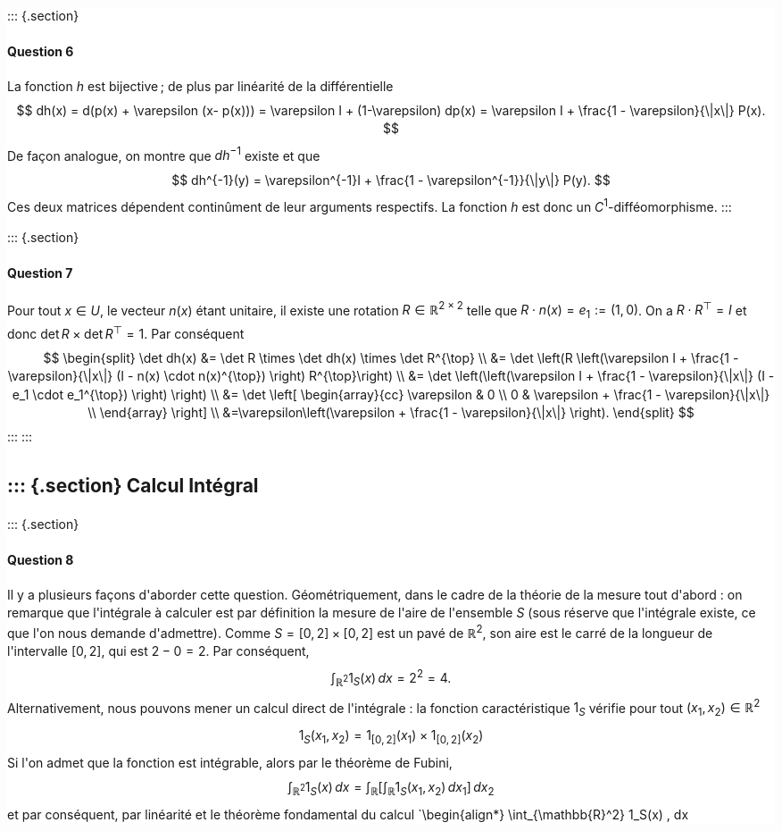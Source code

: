 ::: {.section}
#### Question 6

La fonction $h$ est bijective ; de plus par linéarité de la
différentielle $$
dh(x) = d(p(x) + \varepsilon (x- p(x))) = \varepsilon I + (1-\varepsilon) dp(x)
= \varepsilon I + \frac{1 - \varepsilon}{\|x\|} P(x). 
$$ De façon analogue, on montre que $dh^{-1}$ existe et que $$
dh^{-1}(y) = \varepsilon^{-1}I + \frac{1 - \varepsilon^{-1}}{\|y\|} P(y).
$$ Ces deux matrices dépendent continûment de leur arguments respectifs.
La fonction $h$ est donc un $C^1$-difféomorphisme.
:::

::: {.section}
#### Question 7

Pour tout $x \in U$, le vecteur $n(x)$ étant unitaire, il existe une
rotation $R \in \mathbb{R}^{2\times 2}$ telle que
$R \cdot n(x) = e_1 := (1,0)$. On a $R \cdot R^{\top} =I$ et donc
$\det R \times \det R^{\top} = 1$. Par conséquent $$
\begin{split}
\det dh(x) &= \det R \times \det dh(x) \times \det R^{\top} \\
&= \det \left(R \left(\varepsilon I  + \frac{1 - \varepsilon}{\|x\|} (I - n(x) \cdot n(x)^{\top}) \right) R^{\top}\right) \\
&= \det \left(\left(\varepsilon I  + \frac{1 - \varepsilon}{\|x\|} (I - e_1 \cdot e_1^{\top}) \right) \right) \\
&= \det \left[ 
\begin{array}{cc}
\varepsilon & 0 \\
0 & \varepsilon + \frac{1 - \varepsilon}{\|x\|} \\
\end{array} 
\right]
\\
&=\varepsilon\left(\varepsilon + \frac{1 - \varepsilon}{\|x\|} \right).
\end{split}
$$
:::
:::

::: {.section}
Calcul Intégral
---------------

::: {.section}
#### Question 8

Il y a plusieurs façons d'aborder cette question. Géométriquement, dans
le cadre de la théorie de la mesure tout d'abord : on remarque que
l'intégrale à calculer est par définition la mesure de l'aire de
l'ensemble $S$ (sous réserve que l'intégrale existe, ce que l'on nous
demande d'admettre). Comme $S = [0,2]\times [0,2]$ est un pavé de
$\mathbb{R}^2$, son aire est le carré de la longueur de l'intervalle
$[0,2]$, qui est $2 - 0 = 2$. Par conséquent, $$
\int_{\mathbb{R}^2} 1_S(x) \, dx = 2^2 = 4.
$$ Alternativement, nous pouvons mener un calcul direct de l'intégrale :
la fonction caractéristique $1_S$ vérifie pour tout
$(x_1, x_2) \in \mathbb{R}^2$ $$
1_S(x_1, x_2) = 1_{[0, 2]}(x_1) \times 1_{[0, 2]}(x_2)
$$ Si l'on admet que la fonction est intégrable, alors par le théorème
de Fubini, $$
\int_{\mathbb{R}^2} 1_S(x) \, dx = \int_{\mathbb{R}} \left[\int_{\mathbb{R}} 1_S(x_1, x_2) \, dx_1\right] \, dx_2
$$ et par conséquent, par linéarité et le théorème fondamental du calcul
`\begin{align*}
\int_{\mathbb{R}^2} 1_S(x) \, dx 

[^1]: Ce document est un des produits du projet [$\mbox{\faGithub}$